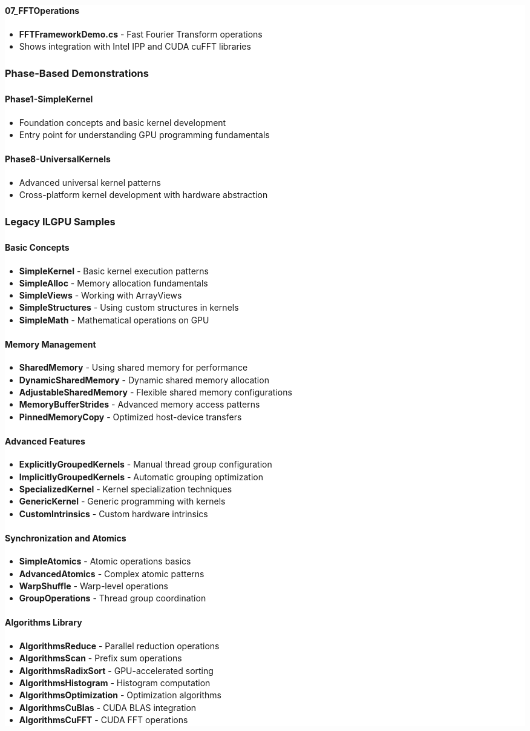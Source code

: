 #### **07_FFTOperations**
- **FFTFrameworkDemo.cs** - Fast Fourier Transform operations
- Shows integration with Intel IPP and CUDA cuFFT libraries

### Phase-Based Demonstrations

#### **Phase1-SimpleKernel**
- Foundation concepts and basic kernel development
- Entry point for understanding GPU programming fundamentals

#### **Phase8-UniversalKernels**
- Advanced universal kernel patterns
- Cross-platform kernel development with hardware abstraction

### Legacy ILGPU Samples

#### Basic Concepts
- **SimpleKernel** - Basic kernel execution patterns
- **SimpleAlloc** - Memory allocation fundamentals
- **SimpleViews** - Working with ArrayViews
- **SimpleStructures** - Using custom structures in kernels
- **SimpleMath** - Mathematical operations on GPU

#### Memory Management
- **SharedMemory** - Using shared memory for performance
- **DynamicSharedMemory** - Dynamic shared memory allocation
- **AdjustableSharedMemory** - Flexible shared memory configurations
- **MemoryBufferStrides** - Advanced memory access patterns
- **PinnedMemoryCopy** - Optimized host-device transfers

#### Advanced Features
- **ExplicitlyGroupedKernels** - Manual thread group configuration
- **ImplicitlyGroupedKernels** - Automatic grouping optimization
- **SpecializedKernel** - Kernel specialization techniques
- **GenericKernel** - Generic programming with kernels
- **CustomIntrinsics** - Custom hardware intrinsics

#### Synchronization and Atomics
- **SimpleAtomics** - Atomic operations basics
- **AdvancedAtomics** - Complex atomic patterns
- **WarpShuffle** - Warp-level operations
- **GroupOperations** - Thread group coordination

#### Algorithms Library
- **AlgorithmsReduce** - Parallel reduction operations
- **AlgorithmsScan** - Prefix sum operations
- **AlgorithmsRadixSort** - GPU-accelerated sorting
- **AlgorithmsHistogram** - Histogram computation
- **AlgorithmsOptimization** - Optimization algorithms
- **AlgorithmsCuBlas** - CUDA BLAS integration
- **AlgorithmsCuFFT** - CUDA FFT operations
